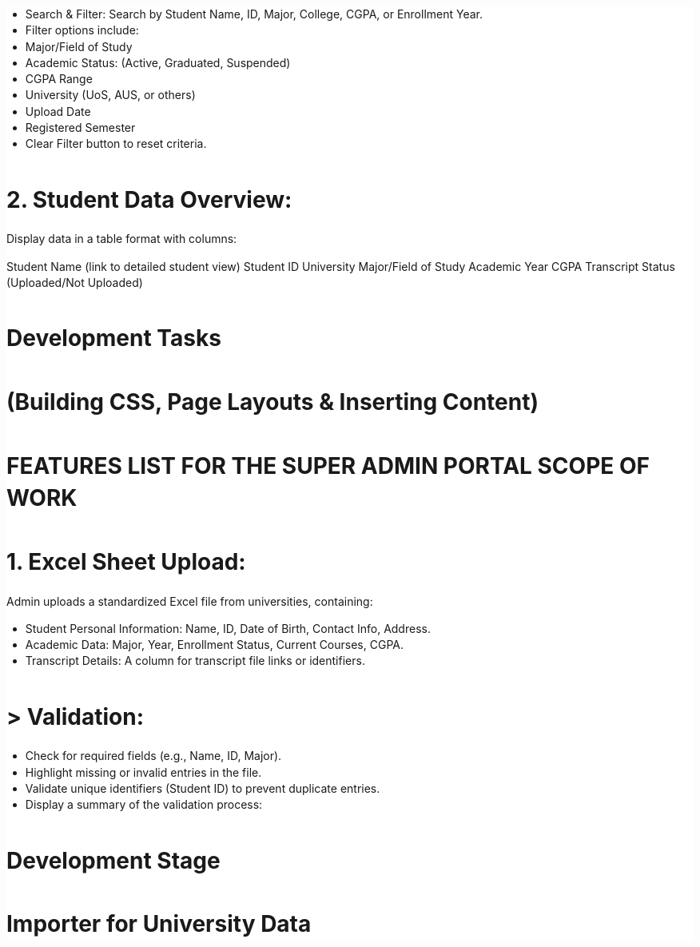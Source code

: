 - Search & Filter: Search by Student Name, ID, Major, College, CGPA, or Enrollment Year.
- Filter options include:
- Major/Field of Study
- Academic Status: (Active, Graduated, Suspended)
- CGPA Range
- University (UoS, AUS, or others)
- Upload Date
- Registered Semester
- Clear Filter button to reset criteria.

# 2. Student Data Overview:

Display data in a table format with columns:

Student Name (link to detailed student view)
Student ID
University
Major/Field of Study
Academic Year
CGPA
Transcript Status (Uploaded/Not Uploaded)
# Development Tasks

# (Building CSS, Page Layouts & Inserting Content)

# FEATURES LIST FOR THE SUPER ADMIN PORTAL SCOPE OF WORK

# 1. Excel Sheet Upload:

Admin uploads a standardized Excel file from universities, containing:

- Student Personal Information: Name, ID, Date of Birth, Contact Info, Address.
- Academic Data: Major, Year, Enrollment Status, Current Courses, CGPA.
- Transcript Details: A column for transcript file links or identifiers.

# > Validation:

- Check for required fields (e.g., Name, ID, Major).
- Highlight missing or invalid entries in the file.
- Validate unique identifiers (Student ID) to prevent duplicate entries.
- Display a summary of the validation process:

# Development Stage

# Importer for University Data
